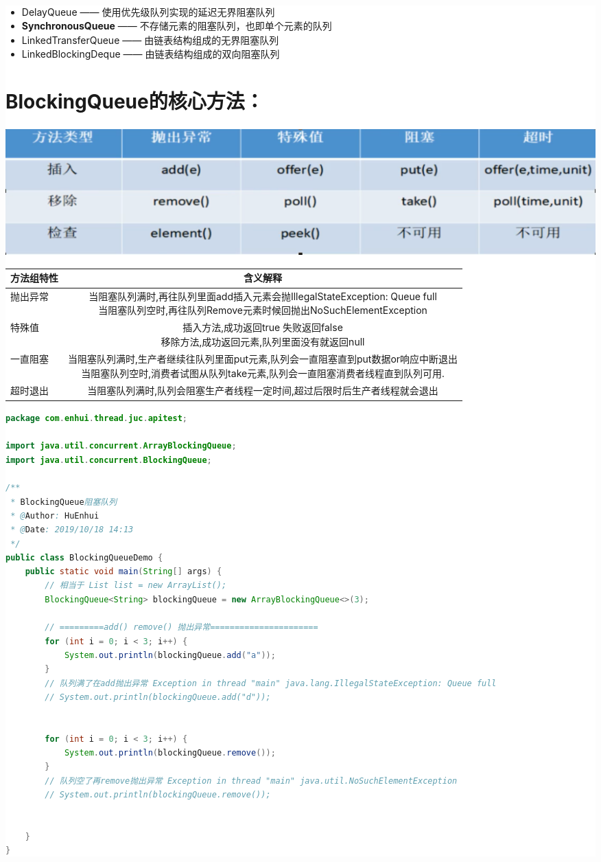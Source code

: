 - DelayQueue —— 使用优先级队列实现的延迟无界阻塞队列
- **SynchronousQueue** —— 不存储元素的阻塞队列，也即单个元素的队列
- LinkedTransferQueue —— 由链表结构组成的无界阻塞队列
- LinkedBlockingDeque —— 由链表结构组成的双向阻塞队列

# BlockingQueue的核心方法：     
![Alt](img/核心方法.png) 

| 方法组特性     |                             含义解释                             |
| ---- | :---: |
|   抛出异常   | 当阻塞队列满时,再往队列里面add插入元素会抛IllegalStateException: Queue full<br/>当阻塞队列空时,再往队列Remove元素时候回抛出NoSuchElementException |
| 特殊值 | 插入方法,成功返回true 失败返回false<br/>移除方法,成功返回元素,队列里面没有就返回null |
| 一直阻塞 | 当阻塞队列满时,生产者继续往队列里面put元素,队列会一直阻塞直到put数据or响应中断退出<br/>当阻塞队列空时,消费者试图从队列take元素,队列会一直阻塞消费者线程直到队列可用. |
| 超时退出 | 当阻塞队列满时,队列会阻塞生产者线程一定时间,超过后限时后生产者线程就会退出 |

```java
package com.enhui.thread.juc.apitest;

import java.util.concurrent.ArrayBlockingQueue;
import java.util.concurrent.BlockingQueue;

/**
 * BlockingQueue阻塞队列
 * @Author: HuEnhui
 * @Date: 2019/10/18 14:13
 */
public class BlockingQueueDemo {
    public static void main(String[] args) {
        // 相当于 List list = new ArrayList();
        BlockingQueue<String> blockingQueue = new ArrayBlockingQueue<>(3);

        // =========add() remove() 抛出异常======================
        for (int i = 0; i < 3; i++) {
            System.out.println(blockingQueue.add("a"));
        }
        // 队列满了在add抛出异常 Exception in thread "main" java.lang.IllegalStateException: Queue full
        // System.out.println(blockingQueue.add("d"));


        for (int i = 0; i < 3; i++) {
            System.out.println(blockingQueue.remove());
        }
        // 队列空了再remove抛出异常 Exception in thread "main" java.util.NoSuchElementException
        // System.out.println(blockingQueue.remove());


    }
}

```